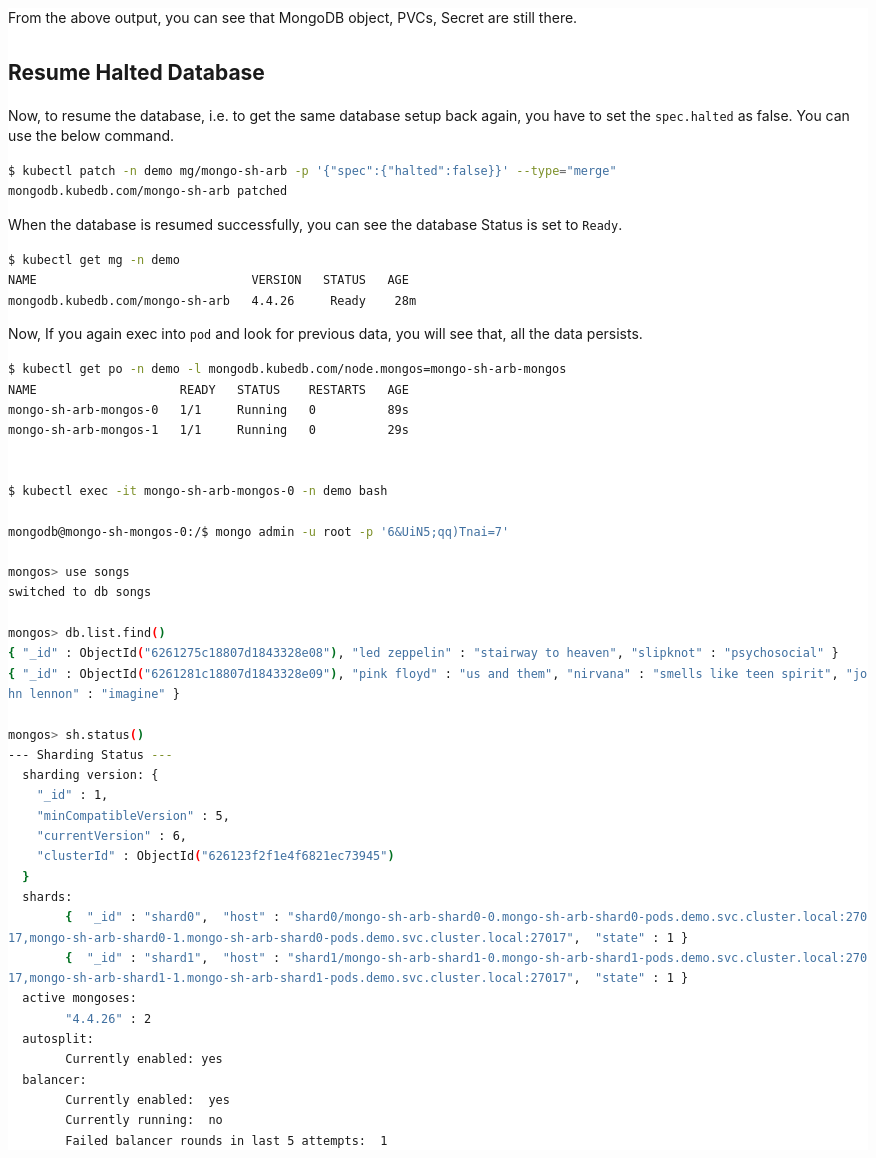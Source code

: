 From the above output, you can see that MongoDB object, PVCs, Secret are still there.

## Resume Halted Database

Now, to resume the database, i.e. to get the same database setup back again, you have to set the `spec.halted` as false. You can use the below command.

```bash
$ kubectl patch -n demo mg/mongo-sh-arb -p '{"spec":{"halted":false}}' --type="merge"
mongodb.kubedb.com/mongo-sh-arb patched
```

When the database is resumed successfully, you can see the database Status is set to `Ready`.

```bash
$ kubectl get mg -n demo
NAME                              VERSION   STATUS   AGE
mongodb.kubedb.com/mongo-sh-arb   4.4.26     Ready    28m
```

Now, If you again exec into `pod` and look for previous data, you will see that, all the data persists.

```bash
$ kubectl get po -n demo -l mongodb.kubedb.com/node.mongos=mongo-sh-arb-mongos
NAME                    READY   STATUS    RESTARTS   AGE
mongo-sh-arb-mongos-0   1/1     Running   0          89s
mongo-sh-arb-mongos-1   1/1     Running   0          29s


$ kubectl exec -it mongo-sh-arb-mongos-0 -n demo bash

mongodb@mongo-sh-mongos-0:/$ mongo admin -u root -p '6&UiN5;qq)Tnai=7'

mongos> use songs
switched to db songs

mongos> db.list.find()
{ "_id" : ObjectId("6261275c18807d1843328e08"), "led zeppelin" : "stairway to heaven", "slipknot" : "psychosocial" }
{ "_id" : ObjectId("6261281c18807d1843328e09"), "pink floyd" : "us and them", "nirvana" : "smells like teen spirit", "john lennon" : "imagine" }

mongos> sh.status()
--- Sharding Status --- 
  sharding version: {
  	"_id" : 1,
  	"minCompatibleVersion" : 5,
  	"currentVersion" : 6,
  	"clusterId" : ObjectId("626123f2f1e4f6821ec73945")
  }
  shards:
        {  "_id" : "shard0",  "host" : "shard0/mongo-sh-arb-shard0-0.mongo-sh-arb-shard0-pods.demo.svc.cluster.local:27017,mongo-sh-arb-shard0-1.mongo-sh-arb-shard0-pods.demo.svc.cluster.local:27017",  "state" : 1 }
        {  "_id" : "shard1",  "host" : "shard1/mongo-sh-arb-shard1-0.mongo-sh-arb-shard1-pods.demo.svc.cluster.local:27017,mongo-sh-arb-shard1-1.mongo-sh-arb-shard1-pods.demo.svc.cluster.local:27017",  "state" : 1 }
  active mongoses:
        "4.4.26" : 2
  autosplit:
        Currently enabled: yes
  balancer:
        Currently enabled:  yes
        Currently running:  no
        Failed balancer rounds in last 5 attempts:  1
```